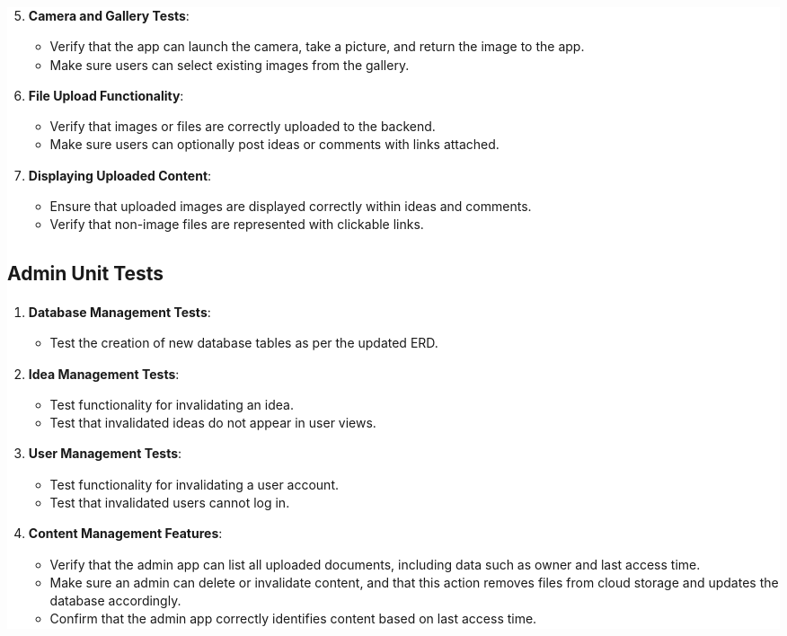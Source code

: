 5. **Camera and Gallery Tests**:
   - Verify that the app can launch the camera, take a picture, and return the image to the app.
   - Make sure users can select existing images from the gallery.

6. **File Upload Functionality**:
   - Verify that images or files are correctly uploaded to the backend.
   - Make sure users can optionally post ideas or comments with links attached.

7. **Displaying Uploaded Content**:
   - Ensure that uploaded images are displayed correctly within ideas and comments.
   - Verify that non-image files are represented with clickable links.



## Admin Unit Tests
1. **Database Management Tests**:
   - Test the creation of new database tables as per the updated ERD.
   
2. **Idea Management Tests**:
   - Test functionality for invalidating an idea.
   - Test that invalidated ideas do not appear in user views.

3. **User Management Tests**:
   - Test functionality for invalidating a user account.
   - Test that invalidated users cannot log in.

4. **Content Management Features**:
   - Verify that the admin app can list all uploaded documents, including data such as owner and last access time.
   - Make sure an admin can delete or invalidate content, and that this action removes files from cloud storage and updates the database accordingly.
   - Confirm that the admin app correctly identifies content based on last access time.
